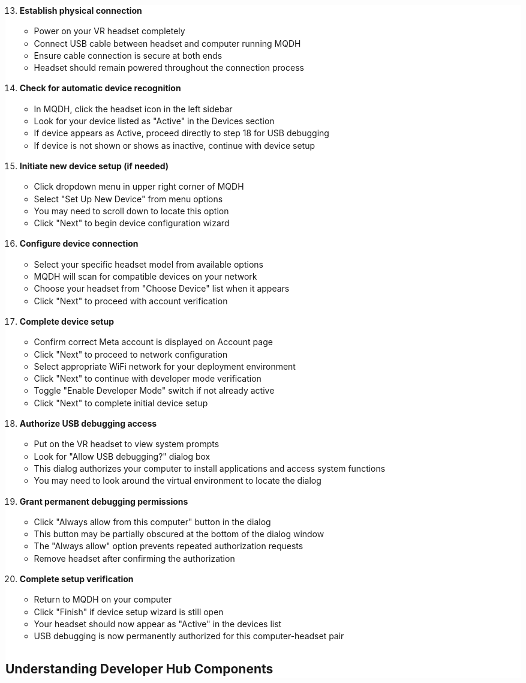 13. **Establish physical connection**
    - Power on your VR headset completely
    - Connect USB cable between headset and computer running MQDH
    - Ensure cable connection is secure at both ends
    - Headset should remain powered throughout the connection process

14. **Check for automatic device recognition**
    - In MQDH, click the headset icon in the left sidebar
    - Look for your device listed as "Active" in the Devices section
    - If device appears as Active, proceed directly to step 18 for USB debugging
    - If device is not shown or shows as inactive, continue with device setup
<div style="page-break-after: always;"></div>

15. **Initiate new device setup (if needed)**
    - Click dropdown menu in upper right corner of MQDH
    - Select "Set Up New Device" from menu options
    - You may need to scroll down to locate this option
    - Click "Next" to begin device configuration wizard

16. **Configure device connection**
    - Select your specific headset model from available options
    - MQDH will scan for compatible devices on your network
    - Choose your headset from "Choose Device" list when it appears
    - Click "Next" to proceed with account verification

17. **Complete device setup**
    - Confirm correct Meta account is displayed on Account page
    - Click "Next" to proceed to network configuration
    - Select appropriate WiFi network for your deployment environment
    - Click "Next" to continue with developer mode verification
    - Toggle "Enable Developer Mode" switch if not already active
    - Click "Next" to complete initial device setup

18. **Authorize USB debugging access**
    - Put on the VR headset to view system prompts
    - Look for "Allow USB debugging?" dialog box
    - This dialog authorizes your computer to install applications and access system functions
    - You may need to look around the virtual environment to locate the dialog

19. **Grant permanent debugging permissions**
    - Click "Always allow from this computer" button in the dialog
    - This button may be partially obscured at the bottom of the dialog window
    - The "Always allow" option prevents repeated authorization requests
    - Remove headset after confirming the authorization

20. **Complete setup verification**
    - Return to MQDH on your computer
    - Click "Finish" if device setup wizard is still open
    - Your headset should now appear as "Active" in the devices list
    - USB debugging is now permanently authorized for this computer-headset pair
<div style="page-break-after: always;"></div>

## Understanding Developer Hub Components
